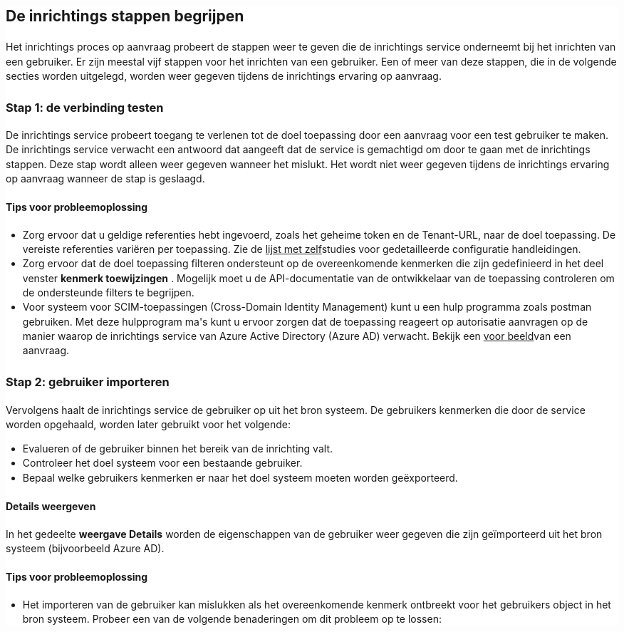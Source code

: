 ## <a name="understand-the-provisioning-steps"></a>De inrichtings stappen begrijpen

Het inrichtings proces op aanvraag probeert de stappen weer te geven die de inrichtings service onderneemt bij het inrichten van een gebruiker. Er zijn meestal vijf stappen voor het inrichten van een gebruiker. Een of meer van deze stappen, die in de volgende secties worden uitgelegd, worden weer gegeven tijdens de inrichtings ervaring op aanvraag.

### <a name="step-1-test-connection"></a>Stap 1: de verbinding testen

De inrichtings service probeert toegang te verlenen tot de doel toepassing door een aanvraag voor een test gebruiker te maken. De inrichtings service verwacht een antwoord dat aangeeft dat de service is gemachtigd om door te gaan met de inrichtings stappen. Deze stap wordt alleen weer gegeven wanneer het mislukt. Het wordt niet weer gegeven tijdens de inrichtings ervaring op aanvraag wanneer de stap is geslaagd.

#### <a name="troubleshooting-tips"></a>Tips voor probleemoplossing

* Zorg ervoor dat u geldige referenties hebt ingevoerd, zoals het geheime token en de Tenant-URL, naar de doel toepassing. De vereiste referenties variëren per toepassing. Zie de [lijst met zelf](../saas-apps/tutorial-list.md)studies voor gedetailleerde configuratie handleidingen. 
* Zorg ervoor dat de doel toepassing filteren ondersteunt op de overeenkomende kenmerken die zijn gedefinieerd in het deel venster **kenmerk toewijzingen** . Mogelijk moet u de API-documentatie van de ontwikkelaar van de toepassing controleren om de ondersteunde filters te begrijpen.
* Voor systeem voor SCIM-toepassingen (Cross-Domain Identity Management) kunt u een hulp programma zoals postman gebruiken. Met deze hulpprogram ma's kunt u ervoor zorgen dat de toepassing reageert op autorisatie aanvragen op de manier waarop de inrichtings service van Azure Active Directory (Azure AD) verwacht. Bekijk een [voor beeld](./use-scim-to-provision-users-and-groups.md#request-3)van een aanvraag.

### <a name="step-2-import-user"></a>Stap 2: gebruiker importeren

Vervolgens haalt de inrichtings service de gebruiker op uit het bron systeem. De gebruikers kenmerken die door de service worden opgehaald, worden later gebruikt voor het volgende:

* Evalueren of de gebruiker binnen het bereik van de inrichting valt.
* Controleer het doel systeem voor een bestaande gebruiker.
* Bepaal welke gebruikers kenmerken er naar het doel systeem moeten worden geëxporteerd.

#### <a name="view-details"></a>Details weergeven


In het gedeelte **weergave Details** worden de eigenschappen van de gebruiker weer gegeven die zijn geïmporteerd uit het bron systeem (bijvoorbeeld Azure AD).

#### <a name="troubleshooting-tips"></a>Tips voor probleemoplossing

* Het importeren van de gebruiker kan mislukken als het overeenkomende kenmerk ontbreekt voor het gebruikers object in het bron systeem. Probeer een van de volgende benaderingen om dit probleem op te lossen:
